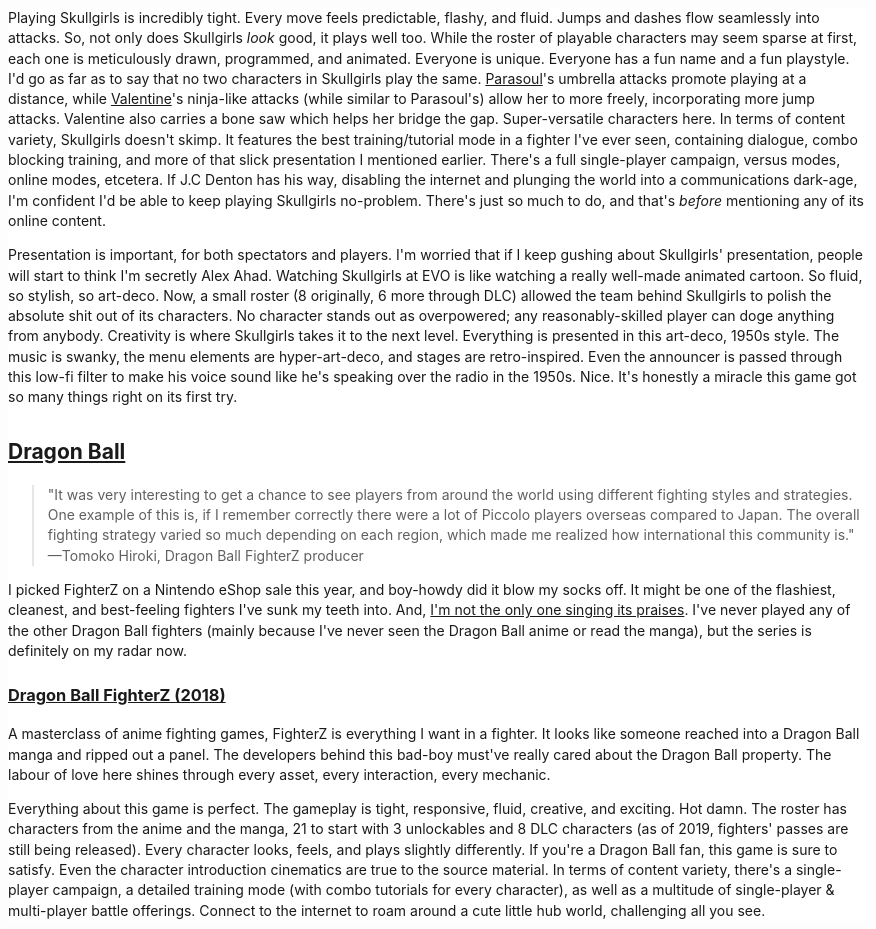 Playing Skullgirls is incredibly tight. Every move feels predictable, flashy, and fluid. Jumps and dashes flow seamlessly into attacks. So, not only does Skullgirls _look_ good, it plays well too. While the roster of playable characters may seem sparse at first, each one is meticulously drawn, programmed, and animated. Everyone is unique. Everyone has a fun name and a fun playstyle. I'd go as far as to say that no two characters in Skullgirls play the same. [Parasoul](https://skullgirls.fandom.com/wiki/Parasoul)'s umbrella attacks promote playing at a distance, while [Valentine](https://skullgirls.fandom.com/wiki/Valentine)'s ninja-like attacks (while similar to Parasoul's) allow her to more freely, incorporating more jump attacks. Valentine also carries a bone saw which helps her bridge the gap. Super-versatile characters here. In terms of content variety, Skullgirls doesn't skimp. It features the best training/tutorial mode in a fighter I've ever seen, containing dialogue, combo blocking training, and more of that slick presentation I mentioned earlier. There's a full single-player campaign, versus modes, online modes, etcetera. If J.C Denton has his way, disabling the internet and plunging the world into a communications dark-age, I'm confident I'd be able to keep playing Skullgirls no-problem. There's just so much to do, and that's _before_ mentioning any of its online content.

Presentation is important, for both spectators and players. I'm worried that if I keep gushing about Skullgirls' presentation, people will start to think I'm secretly Alex Ahad. Watching Skullgirls at EVO is like watching a really well-made animated cartoon. So fluid, so stylish, so art-deco. Now, a small roster (8 originally, 6 more through DLC) allowed the team behind Skullgirls to polish the absolute shit out of its characters. No character stands out as overpowered; any reasonably-skilled player can doge anything from anybody. Creativity is where Skullgirls takes it to the next level. Everything is presented in this art-deco, 1950s style. The music is swanky, the menu elements are hyper-art-deco, and stages are retro-inspired. Even the announcer is passed through this low-fi filter to make his voice sound like he's speaking over the radio in the 1950s. Nice. It's honestly a miracle this game got so many things right on its first try.

## [Dragon Ball](#dragon-ball)

> "It was very interesting to get a chance to see players from around the world using different fighting styles and strategies. One example of this is, if I remember correctly there were a lot of Piccolo players overseas compared to Japan. The overall fighting strategy varied so much depending on each region, which made me realized how international this community is." &mdash;Tomoko Hiroki, Dragon Ball FighterZ producer

I picked FighterZ on a Nintendo eShop sale this year, and boy-howdy did it blow my socks off. It might be one of the flashiest, cleanest, and best-feeling fighters I've sunk my teeth into. And, [I'm not the only one singing its praises](https://www.metacritic.com/game/playstation-4/dragon-ball-fighterz). I've never played any of the other Dragon Ball fighters (mainly because I've never seen the Dragon Ball anime or read the manga), but the series is definitely on my radar now.

### [Dragon Ball FighterZ (2018)](#dragon-ball-fighterz-2018)

A masterclass of anime fighting games, FighterZ is everything I want in a fighter. It looks like someone reached into a Dragon Ball manga and ripped out a panel. The developers behind this bad-boy must've really cared about the Dragon Ball property. The labour of love here shines through every asset, every interaction, every mechanic.

Everything about this game is perfect. The gameplay is tight, responsive, fluid, creative, and exciting. Hot damn. The roster has characters from the anime and the manga, 21 to start with 3 unlockables and 8 DLC characters (as of 2019, fighters' passes are still being released). Every character looks, feels, and plays slightly differently. If you're a Dragon Ball fan, this game is sure to satisfy. Even the character introduction cinematics are true to the source material. In terms of content variety, there's a single-player campaign, a detailed training mode (with combo tutorials for every character), as well as a multitude of single-player & multi-player battle offerings. Connect to the internet to roam around a cute little hub world, challenging all you see.
